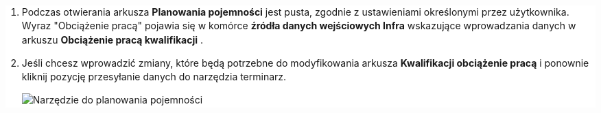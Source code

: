 1.  Podczas otwierania arkusza **Planowania pojemności** jest pusta, zgodnie z ustawieniami określonymi przez użytkownika. Wyraz "Obciążenie pracą" pojawia się w komórce **źródła danych wejściowych Infra** wskazujące wprowadzania danych w arkuszu **Obciążenie pracą kwalifikacji** . 
2.  Jeśli chcesz wprowadzić zmiany, które będą potrzebne do modyfikowania arkusza **Kwalifikacji obciążenie pracą** i ponownie kliknij pozycję przesyłanie danych do narzędzia terminarz.  

    ![Narzędzie do planowania pojemności](./media/site-recovery-capacity-planner/capacity-planner.png)


